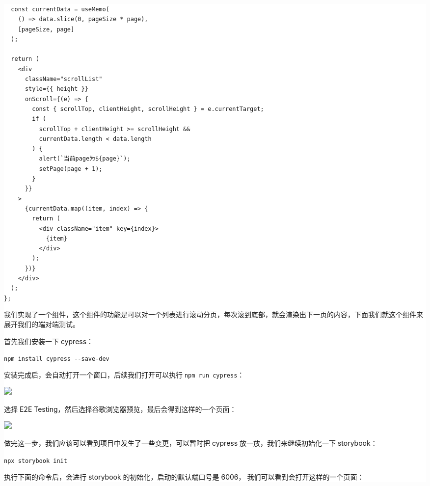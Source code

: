 ```
  const currentData = useMemo(
    () => data.slice(0, pageSize * page),
    [pageSize, page]
  );

  return (
    <div
      className="scrollList"
      style={{ height }}
      onScroll={(e) => {
        const { scrollTop, clientHeight, scrollHeight } = e.currentTarget;
        if (
          scrollTop + clientHeight >= scrollHeight &&
          currentData.length < data.length
        ) {
          alert(`当前page为${page}`);
          setPage(page + 1);
        }
      }}
    >
      {currentData.map((item, index) => {
        return (
          <div className="item" key={index}>
            {item}
          </div>
        );
      })}
    </div>
  );
};
```

我们实现了一个组件，这个组件的功能是可以对一个列表进行滚动分页，每次滚到底部，就会渲染出下一页的内容，下面我们就这个组件来展开我们的端对端测试。

首先我们安装一下 cypress：

```
npm install cypress --save-dev
```

安装完成后，会自动打开一个窗口，后续我们打开可以执行 `npm run cypress`：

![](https://p3-juejin.byteimg.com/tos-cn-i-k3u1fbpfcp/75d19af8be9d4444a0ab8906760885c5~tplv-k3u1fbpfcp-zoom-1.image)

选择 E2E Testing，然后选择谷歌浏览器预览，最后会得到这样的一个页面：

![](https://p3-juejin.byteimg.com/tos-cn-i-k3u1fbpfcp/d32d5570ffda464e831a47de329edded~tplv-k3u1fbpfcp-zoom-1.image)

做完这一步，我们应该可以看到项目中发生了一些变更，可以暂时把 cypress 放一放，我们来继续初始化一下 storybook：

```
npx storybook init
```

执行下面的命令后，会进行 storybook 的初始化，启动的默认端口号是 6006， 我们可以看到会打开这样的一个页面：
